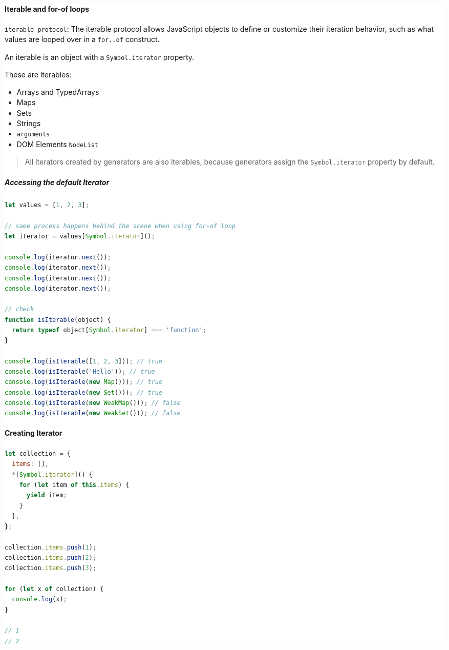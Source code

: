 #### Iterable and for-of loops

`iterable protocol`: The iterable protocol allows JavaScript objects to define or customize their iteration behavior, such as what values are looped over in a `for..of` construct.

An iterable is an object with a `Symbol.iterator` property.

These are iterables:

- Arrays and TypedArrays
- Maps
- Sets
- Strings
- `arguments`
- DOM Elements `NodeList`

> All iterators created by generators are also iterables, because generators assign the `Symbol.iterator` property by default.

##### Accessing the default Iterator

```js
let values = [1, 2, 3];

// same process happens behind the scene when using for-of loop
let iterator = values[Symbol.iterator]();

console.log(iterator.next());
console.log(iterator.next());
console.log(iterator.next());
console.log(iterator.next());

// check
function isIterable(object) {
  return typeof object[Symbol.iterator] === 'function';
}

console.log(isIterable([1, 2, 3])); // true
console.log(isIterable('Hello')); // true
console.log(isIterable(new Map())); // true
console.log(isIterable(new Set())); // true
console.log(isIterable(new WeakMap())); // false
console.log(isIterable(new WeakSet())); // false
```

#### Creating Iterator

```js
let collection = {
  items: [],
  *[Symbol.iterator]() {
    for (let item of this.items) {
      yield item;
    }
  },
};

collection.items.push(1);
collection.items.push(2);
collection.items.push(3);

for (let x of collection) {
  console.log(x);
}

// 1
// 2
```